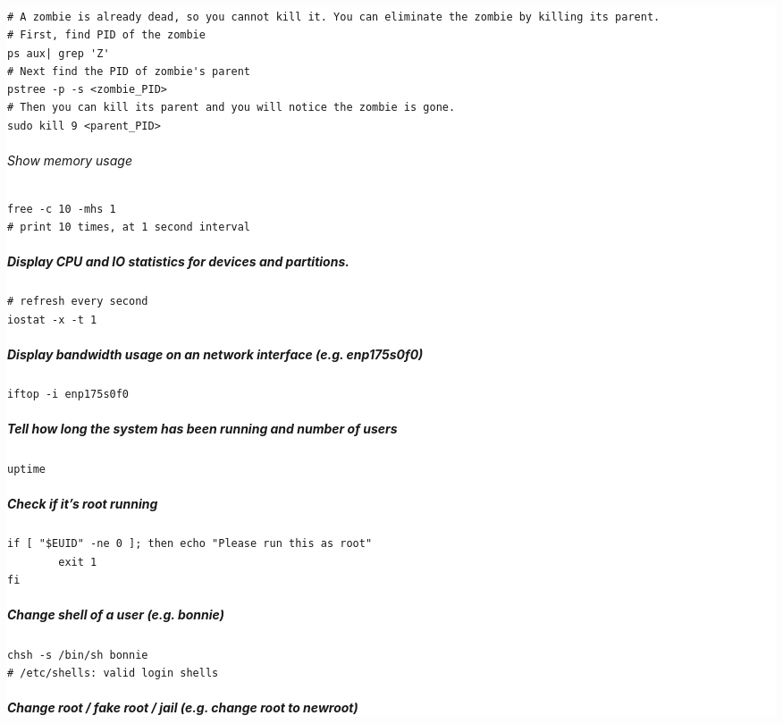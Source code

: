     # A zombie is already dead, so you cannot kill it. You can eliminate the zombie by killing its parent.
    # First, find PID of the zombie
    ps aux| grep 'Z'
    # Next find the PID of zombie's parent
    pstree -p -s <zombie_PID>
    # Then you can kill its parent and you will notice the zombie is gone.
    sudo kill 9 <parent_PID> 

###### Show memory usage

    free -c 10 -mhs 1
    # print 10 times, at 1 second interval 

##### Display CPU and IO statistics for devices and partitions.

    # refresh every second
    iostat -x -t 1 

##### Display bandwidth usage on an network interface (e.g. enp175s0f0)

    iftop -i enp175s0f0 

##### Tell how long the system has been running and number of users

    uptime 

##### Check if it’s root running

    if [ "$EUID" -ne 0 ]; then echo "Please run this as root"
            exit 1
    fi 

##### Change shell of a user (e.g. bonnie)

    chsh -s /bin/sh bonnie
    # /etc/shells: valid login shells 

##### Change root / fake root / jail (e.g. change root to newroot)
